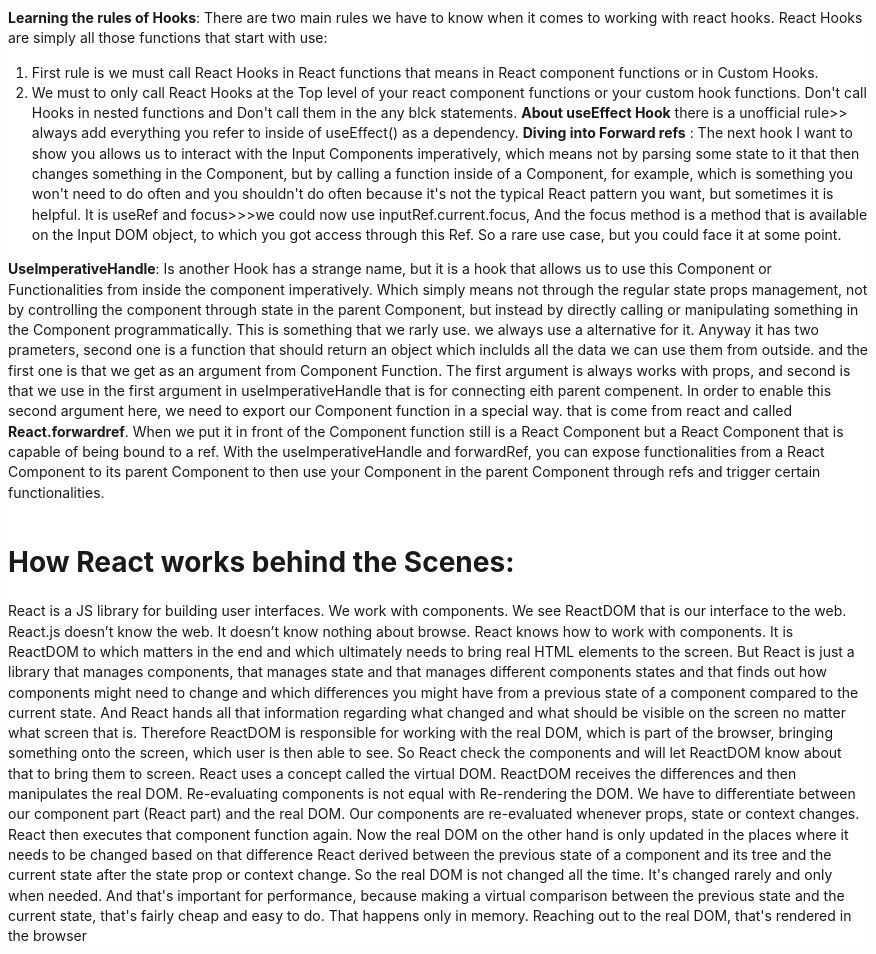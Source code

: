  **Learning the rules of Hooks**:
 There are two main rules we have to know when it comes to working with react hooks. React Hooks are simply all those functions that start with use:
 1. First rule is we must call React Hooks in React functions that means in React component functions or in Custom Hooks.
 2. We must to only call React Hooks at the Top level of your react component functions or your custom hook functions. Don't call Hooks in nested functions and Don't call them in the any blck statements.
 **About useEffect Hook** there is a unofficial rule>> always add everything you refer to inside of useEffect() as a dependency.
  **Diving into Forward refs** :
The next hook I want to show you allows us to interact with the Input Components imperatively, which means not by parsing some state to it that then changes something in the Component, but by calling a function inside of a Component, for example, which is something you won't need to do often and you shouldn't do often because it's not the typical React pattern you want, but sometimes it is helpful. It is useRef and focus>>>we could now use inputRef.current.focus, And the focus method is a method that is available on the Input DOM object, to which you got access through this Ref. So a rare use case, but you could face it at some point.

**UseImperativeHandle**: Is another Hook has a strange name, but it is  a hook that allows us to use this Component or Functionalities from inside the component imperatively. Which simply means not through the regular state props management, not by controlling the component through state in the parent Component, but instead by directly calling or manipulating something in the Component programmatically. This is something that we rarly use. we always use a alternative for it. Anyway it has two prameters, second one is a function that should return an object which inclulds all the data we can use them from outside. and the first one is that we get as an argument from Component Function. The first argument is always works with props, and second is that we use in the first argument in useImperativeHandle that is for connecting eith parent compenent. In order to enable this second argument here, we need to export our Component function in a special way. that is come from react and called **React.forwardref**. When we put it in front of the Component function still is a React Component but a React Component that is capable of being bound to a ref. With the useImperativeHandle and forwardRef, you can expose functionalities from a React Component to its parent Component to then use your Component in the parent Component through refs and trigger certain functionalities.

# How React works behind the Scenes:
React is a JS library for building user interfaces. We work with components. We see ReactDOM that is our interface to the web. React.js doesn’t know the web. It doesn’t know nothing about browse. React knows how to work with components. It is ReactDOM to which matters in the end and which ultimately needs to bring real HTML elements to the screen.
But React is just a library that manages components, that manages state and that manages different components states and that finds out how components might need to change and which differences you might have from a previous state of a component compared to the current state. And React hands all that information regarding what changed and what should be visible on the screen no matter what screen that is.
Therefore ReactDOM is responsible for working with the real DOM, which is part of the browser,  bringing something onto the screen, which user is then able to see.
So React check the components and will let ReactDOM know about that to bring them to screen.
React  uses a concept called the virtual DOM. ReactDOM receives the differences and then manipulates the real DOM.
Re-evaluating components is not equal with Re-rendering the DOM.
We have to differentiate between our component part (React part) and the real DOM.
Our components are re-evaluated whenever props, state or context changes. React then executes that component function again. Now the real DOM on the other hand is only updated in the places where it needs to be changed based on that difference React derived
between the previous state of a component and its tree and the current state after the state prop or context change. So the real DOM is not changed all the time. It's changed rarely and only when needed.
And that's important for performance, because making a virtual comparison
between the previous state and the current state, that's fairly cheap and easy to do.
That happens only in memory. Reaching out to the real DOM, that's rendered in the browser